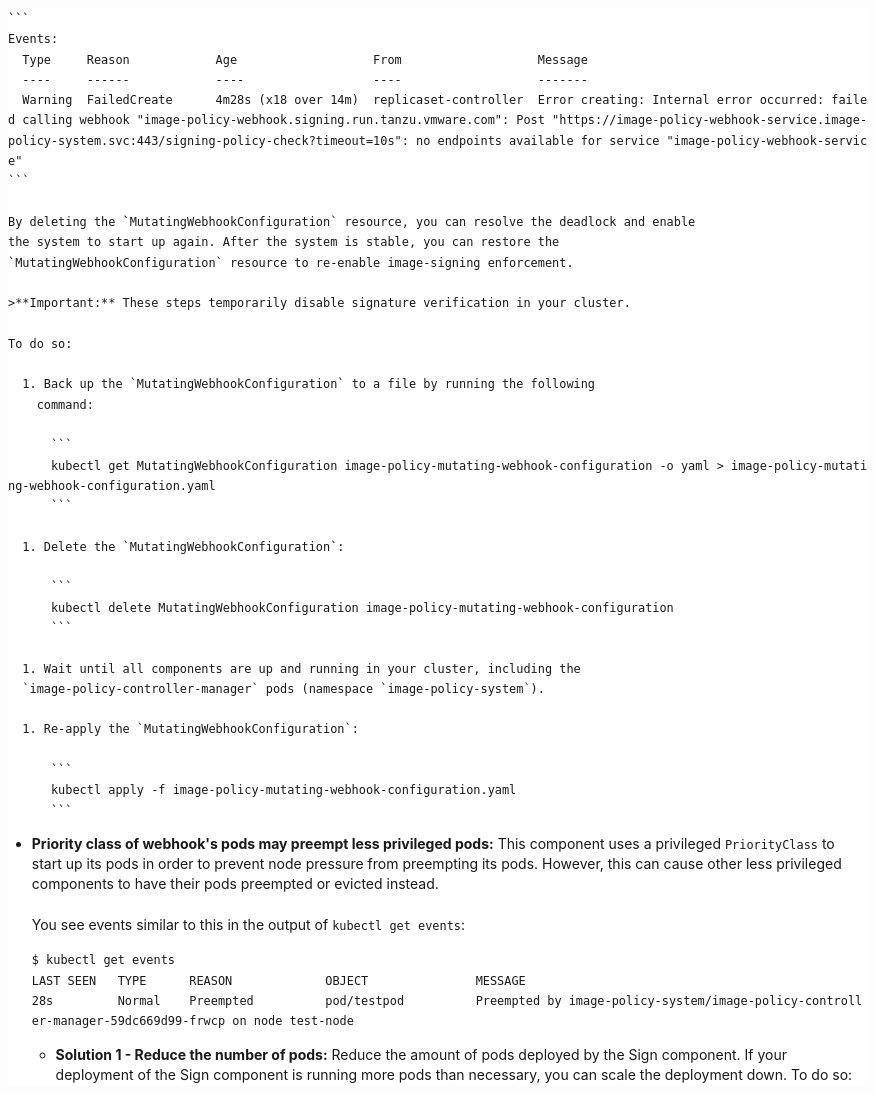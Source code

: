     ```
    Events:
      Type     Reason            Age                   From                   Message
      ----     ------            ----                  ----                   -------
      Warning  FailedCreate      4m28s (x18 over 14m)  replicaset-controller  Error creating: Internal error occurred: failed calling webhook "image-policy-webhook.signing.run.tanzu.vmware.com": Post "https://image-policy-webhook-service.image-policy-system.svc:443/signing-policy-check?timeout=10s": no endpoints available for service "image-policy-webhook-service"
    ```

    By deleting the `MutatingWebhookConfiguration` resource, you can resolve the deadlock and enable
    the system to start up again. After the system is stable, you can restore the
    `MutatingWebhookConfiguration` resource to re-enable image-signing enforcement.

    >**Important:** These steps temporarily disable signature verification in your cluster.

    To do so:

      1. Back up the `MutatingWebhookConfiguration` to a file by running the following
        command:
    
          ```
          kubectl get MutatingWebhookConfiguration image-policy-mutating-webhook-configuration -o yaml > image-policy-mutating-webhook-configuration.yaml
          ```
    
      1. Delete the `MutatingWebhookConfiguration`:
    
          ```
          kubectl delete MutatingWebhookConfiguration image-policy-mutating-webhook-configuration
          ```
    
      1. Wait until all components are up and running in your cluster, including the
      `image-policy-controller-manager` pods (namespace `image-policy-system`).
    
      1. Re-apply the `MutatingWebhookConfiguration`:
    
          ```
          kubectl apply -f image-policy-mutating-webhook-configuration.yaml
          ```

- **Priority class of webhook's pods may preempt less privileged pods:**
  This component uses a privileged `PriorityClass` to start up its pods in order to prevent node
  pressure from preempting its pods. However, this can cause other less privileged components to have
  their pods preempted or evicted instead.<br><br>
  You see events similar to this in the output of `kubectl get events`:

    ```
    $ kubectl get events
    LAST SEEN   TYPE      REASON             OBJECT               MESSAGE
    28s         Normal    Preempted          pod/testpod          Preempted by image-policy-system/image-policy-controller-manager-59dc669d99-frwcp on node test-node
    ```

    * **Solution 1 - Reduce the number of pods:** Reduce the amount of pods deployed by the Sign
      component. If your deployment of the Sign component is running more pods than necessary, you can
      scale the deployment down. To do so:
